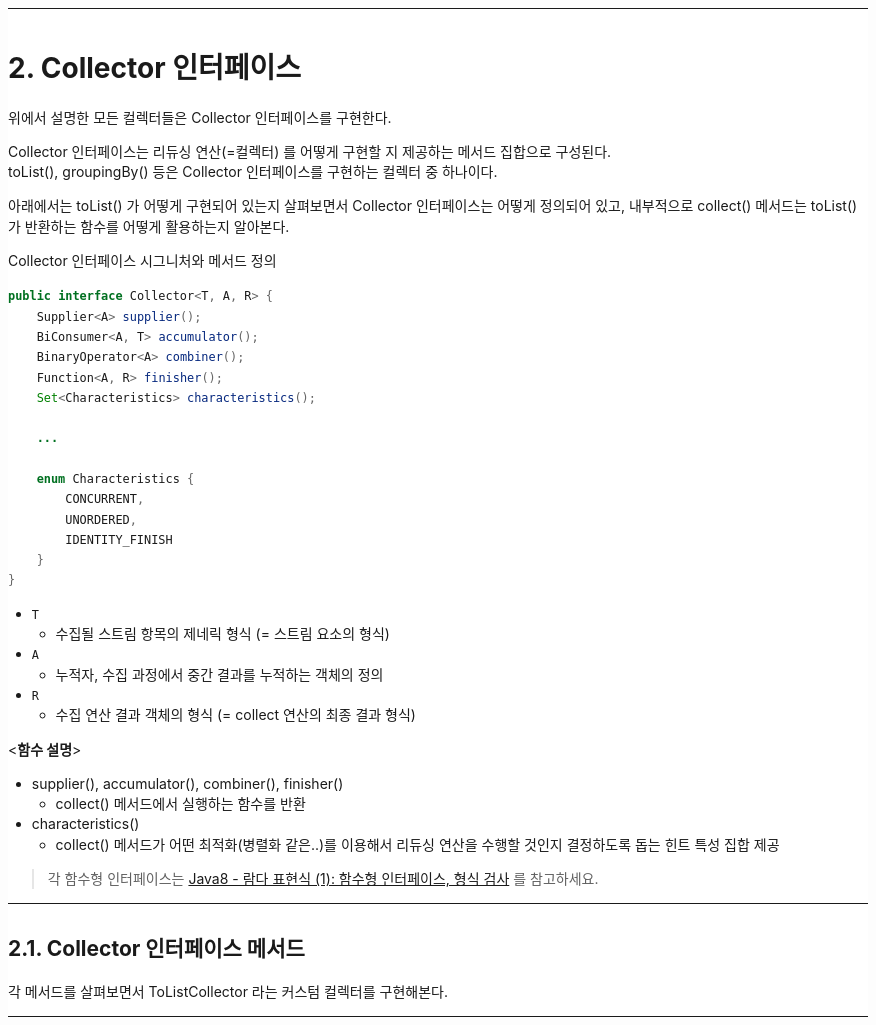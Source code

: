 
---

# 2. Collector 인터페이스

위에서 설명한 모든 컬렉터들은 Collector 인터페이스를 구현한다.  

Collector 인터페이스는 리듀싱 연산(=컬렉터) 를 어떻게 구현할 지 제공하는 메서드 집합으로 구성된다.  
toList(), groupingBy() 등은 Collector 인터페이스를 구현하는 컬렉터 중 하나이다.

아래에서는 toList() 가 어떻게 구현되어 있는지 살펴보면서 Collector 인터페이스는 어떻게 정의되어 있고, 내부적으로 collect() 메서드는 toList() 가 반환하는
함수를 어떻게 활용하는지 알아본다.


Collector 인터페이스 시그니처와 메서드 정의
```java
public interface Collector<T, A, R> {
    Supplier<A> supplier();
    BiConsumer<A, T> accumulator();
    BinaryOperator<A> combiner();
    Function<A, R> finisher();
    Set<Characteristics> characteristics();

    ...
  
    enum Characteristics {
        CONCURRENT,
        UNORDERED,
        IDENTITY_FINISH
    }
}
```

- `T`
  - 수집될 스트림 항목의 제네릭 형식 (= 스트림 요소의 형식)
- `A`
  - 누적자, 수집 과정에서 중간 결과를 누적하는 객체의 정의
- `R`
  - 수집 연산 결과 객체의 형식 (= collect 연산의 최종 결과 형식)

<**함수 설명**>  
- supplier(), accumulator(), combiner(), finisher()
  - collect() 메서드에서 실행하는 함수를 반환
- characteristics()
  - collect() 메서드가 어떤 최적화(병렬화 같은..)를 이용해서 리듀싱 연산을 수행할 것인지 결정하도록 돕는 힌트 특성 집합 제공

> 각 함수형 인터페이스는 [Java8 - 람다 표현식 (1): 함수형 인터페이스, 형식 검사](https://assu10.github.io/dev/2023/05/28/java8-lambda-expression-1/) 를 참고하세요.

---

## 2.1. Collector 인터페이스 메서드

각 메서드를 살펴보면서 ToListCollector 라는 커스텀 컬렉터를 구현해본다.

---